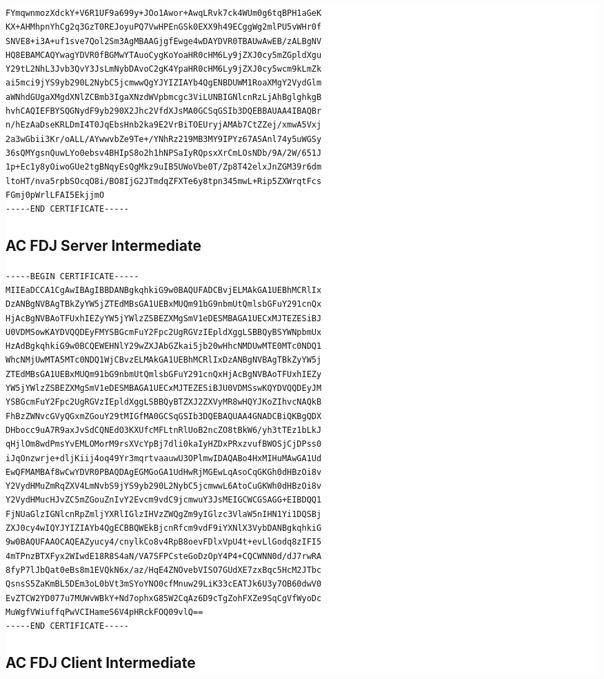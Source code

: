 ```
FYmqwnmozXdckY+V6R1UF9a699y+JOo1Awor+AwqLRvk7ck4WUm0g6tqBPH1aGeK
KX+AHMhpnYhCg2q3GzT0REJoyuPQ7VwHPEnGSk0EXX9h49ECggWg2mlPU5vWHr0f
SNVE8+i3A+uf1sve7Qol2Sm3AgMBAAGjgfEwge4wDAYDVR0TBAUwAwEB/zALBgNV
HQ8EBAMCAQYwagYDVR0fBGMwYTAuoCygKoYoaHR0cHM6Ly9jZXJ0cy5mZGpldXgu
Y29tL2NhL3Jvb3QvY3JsLmNybDAvoC2gK4YpaHR0cHM6Ly9jZXJ0cy5wcm9kLmZk
ai5mci9jYS9yb290L2NybC5jcmwwQgYJYIZIAYb4QgENBDUWM1RoaXMgY2VydGlm
aWNhdGUgaXMgdXNlZCBmb3IgaXNzdWVpbmcgc3ViLUNBIGNlcnRzLjAhBglghkgB
hvhCAQIEFBYSQGNydF9yb290X2Jhc2VfdXJsMA0GCSqGSIb3DQEBBAUAA4IBAQBr
n/hEzAaDseKRLDmI4T0JqEbsHnb2ka9E2VrBiTOEUryjAMAb7CtZZej/xmwA5Vxj
2a3wGbii3Kr/oALL/AYwwvbZe9Te+/YNhRz219MB3MY9IPYz67ASAnl74y5uWGSy
36sQMYgsnQuwLYo0ebsv4BHIpS8o2h1hNPSaIyRQpsxXrCmLOsNDb/9A/2W/651J
1p+Ec1y8yOiwoGUe2tgBNqyEsQgMkz9uIB5UWoVbe0T/Zp8T42elxJnZGM39r6dm
ltoHT/nva5rpbSOcqO8i/BO8IjG2JTmdqZFXTe6y8tpn345mwL+Rip5ZXWrqtFcs
FGmj0pWrlLFAI5EkjjmO
-----END CERTIFICATE-----
```

## AC FDJ Server Intermediate

```
-----BEGIN CERTIFICATE-----
MIIEaDCCA1CgAwIBAgIBBDANBgkqhkiG9w0BAQUFADCBvjELMAkGA1UEBhMCRlIx
DzANBgNVBAgTBkZyYW5jZTEdMBsGA1UEBxMUQm91bG9nbmUtQmlsbGFuY291cnQx
HjAcBgNVBAoTFUxhIEZyYW5jYWlzZSBEZXMgSmV1eDESMBAGA1UECxMJTEZESiBJ
U0VDMSowKAYDVQQDEyFMYSBGcmFuY2Fpc2UgRGVzIEpldXggLSBBQyBSYWNpbmUx
HzAdBgkqhkiG9w0BCQEWEHNlY29wZXJAbGZkai5jb20wHhcNMDUwMTE0MTc0NDQ1
WhcNMjUwMTA5MTc0NDQ1WjCBvzELMAkGA1UEBhMCRlIxDzANBgNVBAgTBkZyYW5j
ZTEdMBsGA1UEBxMUQm91bG9nbmUtQmlsbGFuY291cnQxHjAcBgNVBAoTFUxhIEZy
YW5jYWlzZSBEZXMgSmV1eDESMBAGA1UECxMJTEZESiBJU0VDMSswKQYDVQQDEyJM
YSBGcmFuY2Fpc2UgRGVzIEpldXggLSBBQyBTZXJ2ZXVyMR8wHQYJKoZIhvcNAQkB
FhBzZWNvcGVyQGxmZGouY29tMIGfMA0GCSqGSIb3DQEBAQUAA4GNADCBiQKBgQDX
DHbocc9uA7R9axJvSdCQNEdO3KXUfcMFLtnRlUoB2ncZO8tBkW6/yh3tTEz1bLkJ
qHjlOm8wdPmsYvEMLOMorM9rsXVcYpBj7dli0kaIyHZDxPRxzvufBWOSjCjDPss0
iJqOnzwrje+dljKiij4oq49Yr3mqrtvaauwU3OPlmwIDAQABo4HxMIHuMAwGA1Ud
EwQFMAMBAf8wCwYDVR0PBAQDAgEGMGoGA1UdHwRjMGEwLqAsoCqGKGh0dHBzOi8v
Y2VydHMuZmRqZXV4LmNvbS9jYS9yb290L2NybC5jcmwwL6AtoCuGKWh0dHBzOi8v
Y2VydHMucHJvZC5mZGouZnIvY2Evcm9vdC9jcmwuY3JsMEIGCWCGSAGG+EIBDQQ1
FjNUaGlzIGNlcnRpZmljYXRlIGlzIHVzZWQgZm9yIGlzc3VlaW5nIHN1Yi1DQSBj
ZXJ0cy4wIQYJYIZIAYb4QgECBBQWEkBjcnRfcm9vdF9iYXNlX3VybDANBgkqhkiG
9w0BAQUFAAOCAQEAZyucy4/cnylkCo8v4RpB8oevFDlxVpU4t+evLlGodq8zIFI5
4mTPnzBTXFyx2WIwdE18R8S4aN/VA7SFPCsteGoDzOpY4P4+CQCWNN0d/dJ7rwRA
8fyP7lJbQat0eBs8m1EVQkN6x/az/HqE4ZNOvebVISO7GUdXE7zxBqc5HcM2JTbc
QsnsS5ZaKmBL5DEm3oL0bVt3mSYoYNO0cfMnuw29LiK33cEATJk6U3y7OB60dwV0
EvZTCW2YD077u7MUWvWBkY+Nd7ophxG85W2CqAz6D9cTgZohFXZe9SqCgVfWyoDc
MuWgfVWiuffqPwVCIHameS6V4pHRckFOQ09vlQ==
-----END CERTIFICATE-----
```

## AC FDJ Client Intermediate
